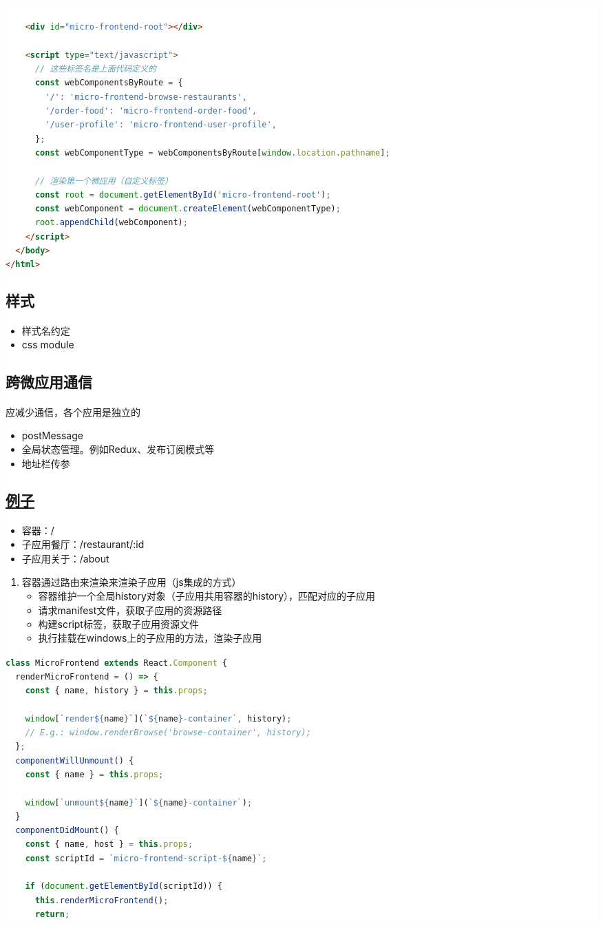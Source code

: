 ```html

    <div id="micro-frontend-root"></div>

    <script type="text/javascript">
      // 这些标签名是上面代码定义的
      const webComponentsByRoute = {
        '/': 'micro-frontend-browse-restaurants',
        '/order-food': 'micro-frontend-order-food',
        '/user-profile': 'micro-frontend-user-profile',
      };
      const webComponentType = webComponentsByRoute[window.location.pathname];

      // 渲染第一个微应用（自定义标签）
      const root = document.getElementById('micro-frontend-root');
      const webComponent = document.createElement(webComponentType);
      root.appendChild(webComponent);
    </script>
  </body>
</html>
```

## 样式
- 样式名约定
- css module

## 跨微应用通信
应减少通信，各个应用是独立的

- postMessage
- 全局状态管理。例如Redux、发布订阅模式等
- 地址栏传参

## [例子](demo.microfrontends.com)
- 容器：/
- 子应用餐厅：/restaurant/:id
- 子应用关于：/about

1. 容器通过路由来渲染来渲染子应用（js集成的方式）
    - 容器维护一个全局history对象（子应用共用容器的history），匹配对应的子应用
    - 请求manifest文件，获取子应用的资源路径
    - 构建script标签，获取子应用资源文件
    - 执行挂载在windows上的子应用的方法，渲染子应用

```typescript jsx
class MicroFrontend extends React.Component {
  renderMicroFrontend = () => {
    const { name, history } = this.props;

    window[`render${name}`](`${name}-container`, history);
    // E.g.: window.renderBrowse('browse-container', history);
  };
  componentWillUnmount() {
    const { name } = this.props;

    window[`unmount${name}`](`${name}-container`);
  }
  componentDidMount() {
    const { name, host } = this.props;
    const scriptId = `micro-frontend-script-${name}`;

    if (document.getElementById(scriptId)) {
      this.renderMicroFrontend();
      return;
```